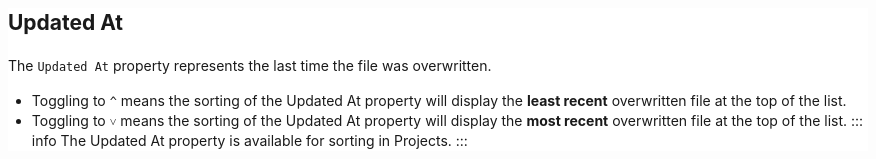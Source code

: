 ## Updated At

The `Updated At` property represents the last time the file was overwritten.

- Toggling to `^` means the sorting of the Updated At property will display the **least recent** overwritten file at the top of the list.
- Toggling to `˅` means the sorting of the Updated At property will display the **most recent** overwritten file at the top of the list.
::: info
The Updated At property is available for sorting in Projects.
:::
